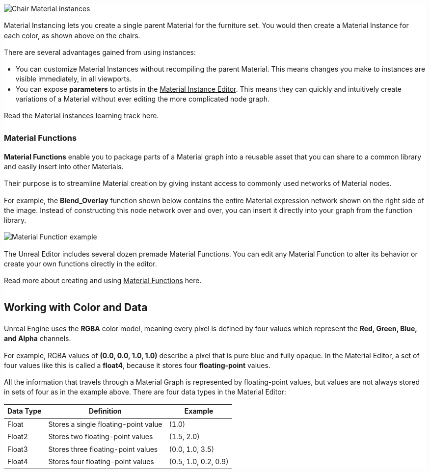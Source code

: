 ![Chair Material instances](https://d1iv7db44yhgxn.cloudfront.net/documentation/images/aff69401-eadc-401d-aa0c-5e5c2c5704de/instances-example.png)

Material Instancing lets you create a single parent Material for the furniture set. You would then create a Material Instance for each color, as shown above on the chairs.

There are several advantages gained from using instances:

-   You can customize Material Instances without recompiling the parent Material. This means changes you make to instances are visible immediately, in all viewports.
-   You can expose **parameters** to artists in the [Material Instance Editor](/documentation/en-us/unreal-engine/unreal-engine-material-instance-editor-ui). This means they can quickly and intuitively create variations of a Material without ever editing the more complicated node graph.

Read the [Material instances](/documentation/en-us/unreal-engine/instanced-materials-in-unreal-engine) learning track here.

### Material Functions

**Material Functions** enable you to package parts of a Material graph into a reusable asset that you can share to a common library and easily insert into other Materials.

Their purpose is to streamline Material creation by giving instant access to commonly used networks of Material nodes.

For example, the **Blend\_Overlay** function shown below contains the entire Material expression network shown on the right side of the image. Instead of constructing this node network over and over, you can insert it directly into your graph from the function library.

![Material Function example](https://d1iv7db44yhgxn.cloudfront.net/documentation/images/7b4aeb51-e808-4217-be70-037ebbf904d8/overlay-function.png)

The Unreal Editor includes several dozen premade Material Functions. You can edit any Material Function to alter its behavior or create your own functions directly in the editor.

Read more about creating and using [Material Functions](/documentation/en-us/unreal-engine/material-functions-in-unreal-engine) here.

## Working with Color and Data

Unreal Engine uses the **RGBA** color model, meaning every pixel is defined by four values which represent the **Red, Green, Blue, and Alpha** channels.

For example, RGBA values of **(0.0, 0.0, 1.0, 1.0)** describe a pixel that is pure blue and fully opaque. In the Material Editor, a set of four values like this is called a **float4**, because it stores four **floating-point** values.

All the information that travels through a Material Graph is represented by floating-point values, but values are not always stored in sets of four as in the example above. There are four data types in the Material Editor:

| Data Type | Definition | Example |
| --- | --- | --- |
| Float | Stores a single floating-point value | (1.0) |
| Float2 | Stores two floating-point values | (1.5, 2.0) |
| Float3 | Stores three floating-point values | (0.0, 1.0, 3.5) |
| Float4 | Stores four floating-point values | (0.5, 1.0, 0.2, 0.9) |
